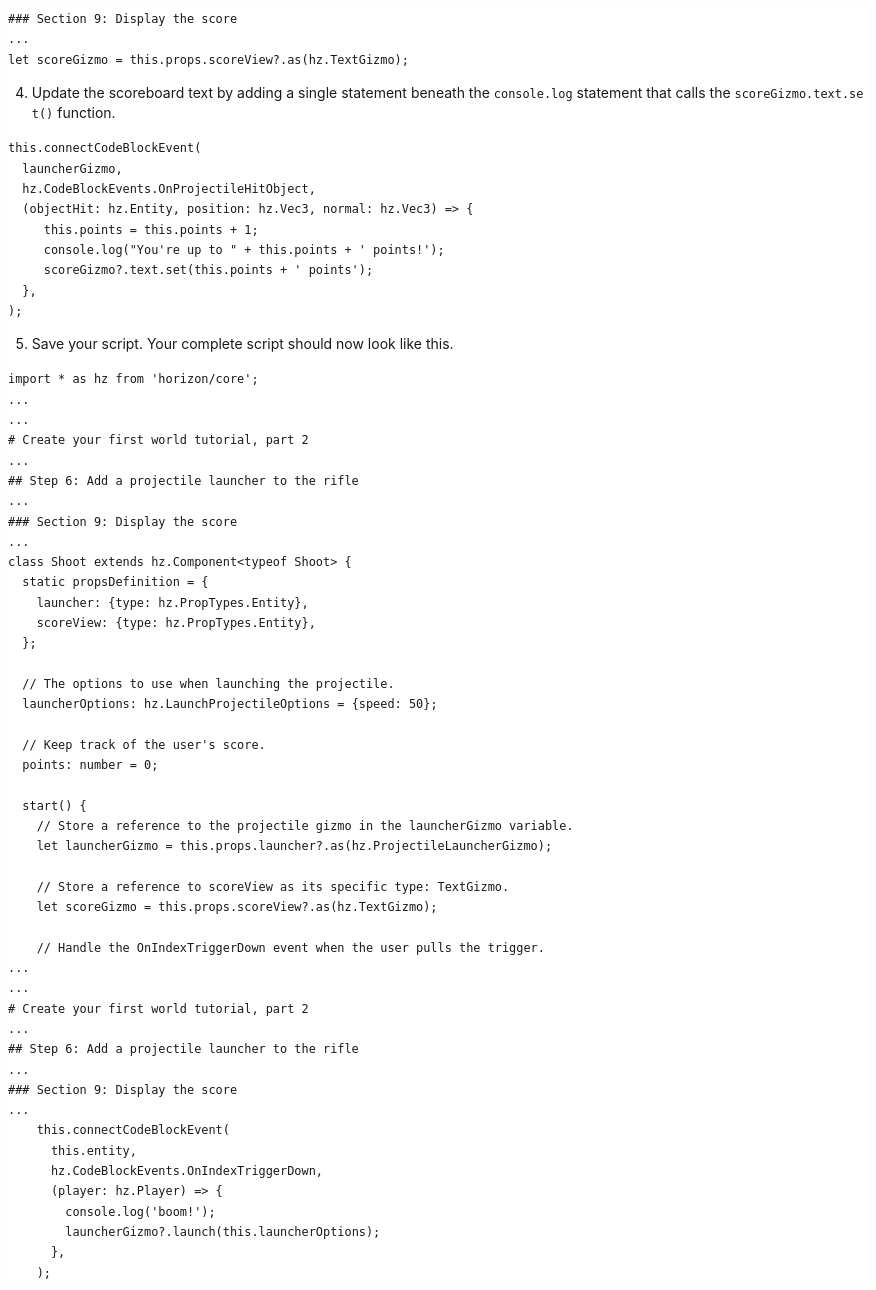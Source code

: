 ```
### Section 9: Display the score
...
let scoreGizmo = this.props.scoreView?.as(hz.TextGizmo);
```
4.  Update the scoreboard text by adding a single statement beneath the `console.log` statement that calls the `scoreGizmo.text.set()` function.  
```
this.connectCodeBlockEvent(
  launcherGizmo,
  hz.CodeBlockEvents.OnProjectileHitObject,
  (objectHit: hz.Entity, position: hz.Vec3, normal: hz.Vec3) => {
     this.points = this.points + 1;
     console.log("You're up to " + this.points + ' points!');
     scoreGizmo?.text.set(this.points + ' points');
  },
);
```
5.  Save your script. Your complete script should now look like this.  
```
import * as hz from 'horizon/core';
...
...
# Create your first world tutorial, part 2
...
## Step 6: Add a projectile launcher to the rifle
...
### Section 9: Display the score
...
class Shoot extends hz.Component<typeof Shoot> {
  static propsDefinition = {
    launcher: {type: hz.PropTypes.Entity},
    scoreView: {type: hz.PropTypes.Entity},
  };

  // The options to use when launching the projectile.
  launcherOptions: hz.LaunchProjectileOptions = {speed: 50};

  // Keep track of the user's score.
  points: number = 0;

  start() {
    // Store a reference to the projectile gizmo in the launcherGizmo variable.
    let launcherGizmo = this.props.launcher?.as(hz.ProjectileLauncherGizmo);

    // Store a reference to scoreView as its specific type: TextGizmo.
    let scoreGizmo = this.props.scoreView?.as(hz.TextGizmo);

    // Handle the OnIndexTriggerDown event when the user pulls the trigger.
...
...
# Create your first world tutorial, part 2
...
## Step 6: Add a projectile launcher to the rifle
...
### Section 9: Display the score
...
    this.connectCodeBlockEvent(
      this.entity,
      hz.CodeBlockEvents.OnIndexTriggerDown,
      (player: hz.Player) => {
        console.log('boom!');
        launcherGizmo?.launch(this.launcherOptions);
      },
    );
```